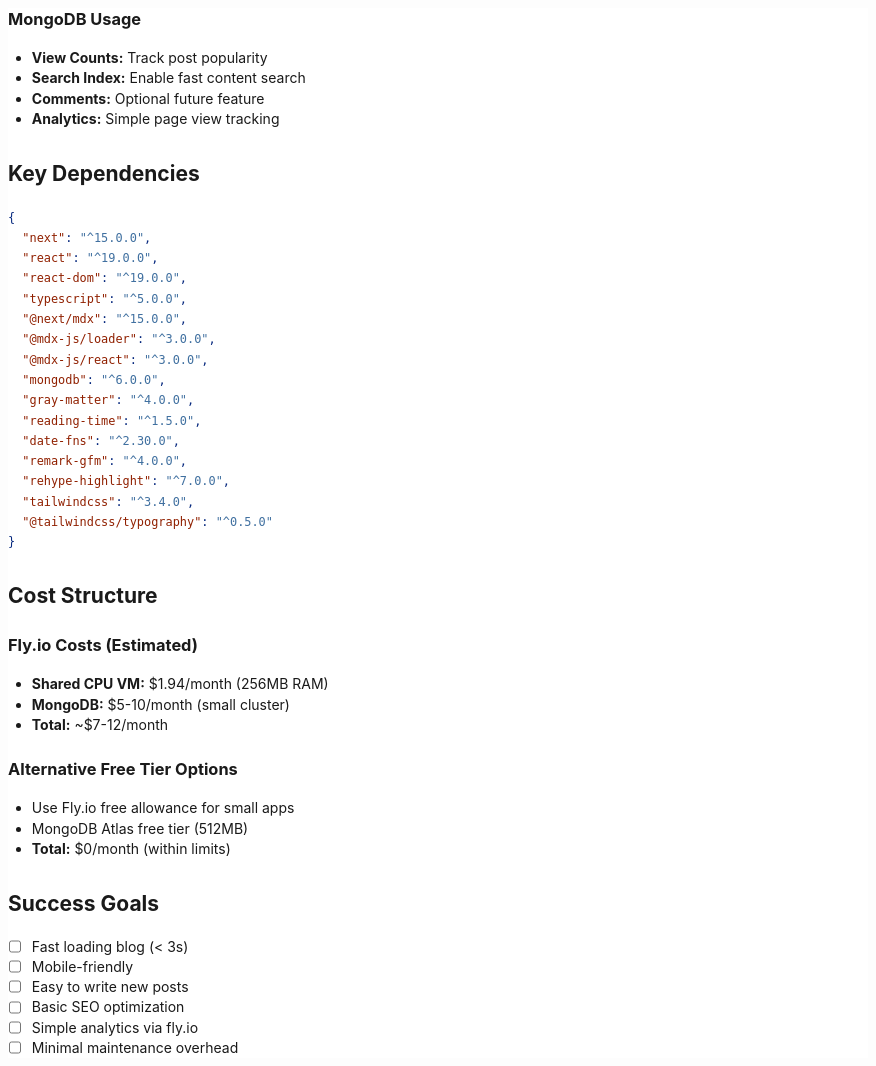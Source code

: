 ### MongoDB Usage

- **View Counts:** Track post popularity
- **Search Index:** Enable fast content search
- **Comments:** Optional future feature
- **Analytics:** Simple page view tracking

## Key Dependencies

```json
{
  "next": "^15.0.0",
  "react": "^19.0.0",
  "react-dom": "^19.0.0",
  "typescript": "^5.0.0",
  "@next/mdx": "^15.0.0",
  "@mdx-js/loader": "^3.0.0",
  "@mdx-js/react": "^3.0.0",
  "mongodb": "^6.0.0",
  "gray-matter": "^4.0.0",
  "reading-time": "^1.5.0",
  "date-fns": "^2.30.0",
  "remark-gfm": "^4.0.0",
  "rehype-highlight": "^7.0.0",
  "tailwindcss": "^3.4.0",
  "@tailwindcss/typography": "^0.5.0"
}
```

## Cost Structure

### Fly.io Costs (Estimated)

- **Shared CPU VM:** $1.94/month (256MB RAM)
- **MongoDB:** $5-10/month (small cluster)
- **Total:** ~$7-12/month

### Alternative Free Tier Options

- Use Fly.io free allowance for small apps
- MongoDB Atlas free tier (512MB)
- **Total:** $0/month (within limits)

## Success Goals

- [ ] Fast loading blog (< 3s)
- [ ] Mobile-friendly
- [ ] Easy to write new posts
- [ ] Basic SEO optimization
- [ ] Simple analytics via fly.io
- [ ] Minimal maintenance overhead
